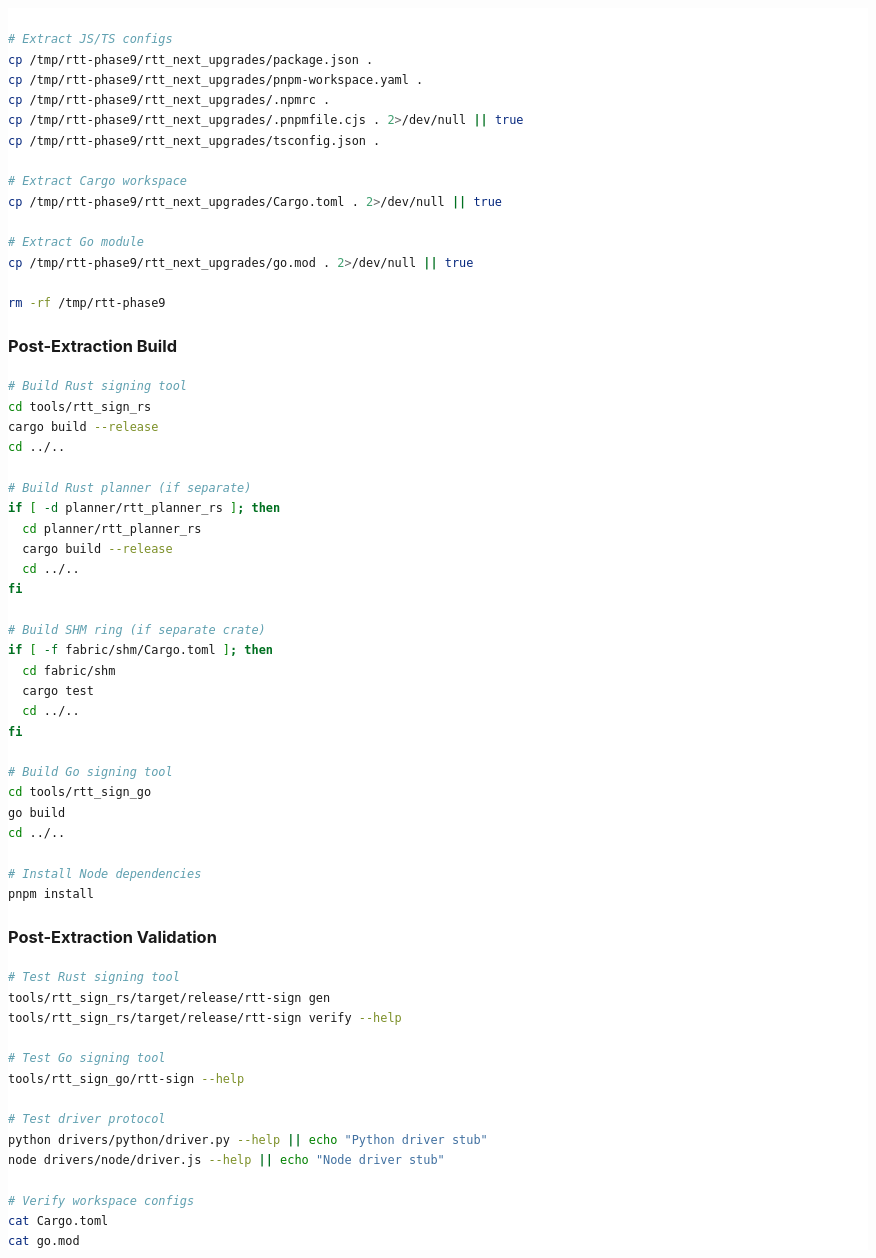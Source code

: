 ```bash

# Extract JS/TS configs
cp /tmp/rtt-phase9/rtt_next_upgrades/package.json .
cp /tmp/rtt-phase9/rtt_next_upgrades/pnpm-workspace.yaml .
cp /tmp/rtt-phase9/rtt_next_upgrades/.npmrc .
cp /tmp/rtt-phase9/rtt_next_upgrades/.pnpmfile.cjs . 2>/dev/null || true
cp /tmp/rtt-phase9/rtt_next_upgrades/tsconfig.json .

# Extract Cargo workspace
cp /tmp/rtt-phase9/rtt_next_upgrades/Cargo.toml . 2>/dev/null || true

# Extract Go module
cp /tmp/rtt-phase9/rtt_next_upgrades/go.mod . 2>/dev/null || true

rm -rf /tmp/rtt-phase9
```

### Post-Extraction Build
```bash
# Build Rust signing tool
cd tools/rtt_sign_rs
cargo build --release
cd ../..

# Build Rust planner (if separate)
if [ -d planner/rtt_planner_rs ]; then
  cd planner/rtt_planner_rs
  cargo build --release
  cd ../..
fi

# Build SHM ring (if separate crate)
if [ -f fabric/shm/Cargo.toml ]; then
  cd fabric/shm
  cargo test
  cd ../..
fi

# Build Go signing tool
cd tools/rtt_sign_go
go build
cd ../..

# Install Node dependencies
pnpm install
```

### Post-Extraction Validation
```bash
# Test Rust signing tool
tools/rtt_sign_rs/target/release/rtt-sign gen
tools/rtt_sign_rs/target/release/rtt-sign verify --help

# Test Go signing tool
tools/rtt_sign_go/rtt-sign --help

# Test driver protocol
python drivers/python/driver.py --help || echo "Python driver stub"
node drivers/node/driver.js --help || echo "Node driver stub"

# Verify workspace configs
cat Cargo.toml
cat go.mod
```